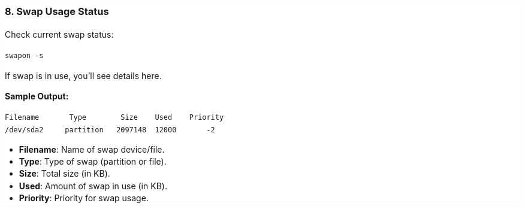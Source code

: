 
### 8. Swap Usage Status
Check current swap status:
```
swapon -s
```
If swap is in use, you’ll see details here.

**Sample Output:**

```
Filename       Type        Size    Used    Priority
/dev/sda2     partition   2097148  12000       -2
```
- **Filename**: Name of swap device/file.
- **Type**: Type of swap (partition or file).
- **Size**: Total size (in KB).
- **Used**: Amount of swap in use (in KB).
- **Priority**: Priority for swap usage.
